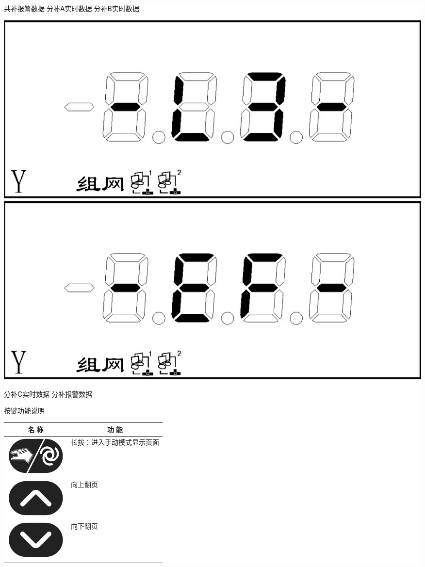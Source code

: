共补报警数据 分补A实时数据 分补B实时数据

![](media/f7b1f3594e92086990ad7221c0aaf452.png) ![](media/5802c430e799ab43a7ac0264b5e46ef2.png)

分补C实时数据 分补报警数据

按键功能说明

| **名 称**                                       | **功 能**                                     |
|-------------------------------------------------|-----------------------------------------------|
| ![](media/44532940a541529ab3789007886a62c3.png) | 长按：进入手动模式显示页面                    |
| ![](media/a3c9cc7c2a7161fce9cf4608dbb4c631.png) | 向上翻页                                      |
| ![](media/113ea581378891ab5b29a613bdd642f6.png) | 向下翻页                                      |